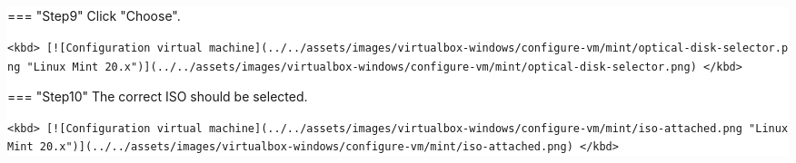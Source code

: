 === "Step9"
    Click "Choose".

    <kbd> [![Configuration virtual machine](../../assets/images/virtualbox-windows/configure-vm/mint/optical-disk-selector.png "Linux Mint 20.x")](../../assets/images/virtualbox-windows/configure-vm/mint/optical-disk-selector.png) </kbd>

=== "Step10"
    The correct ISO should be selected.

    <kbd> [![Configuration virtual machine](../../assets/images/virtualbox-windows/configure-vm/mint/iso-attached.png "Linux Mint 20.x")](../../assets/images/virtualbox-windows/configure-vm/mint/iso-attached.png) </kbd>
